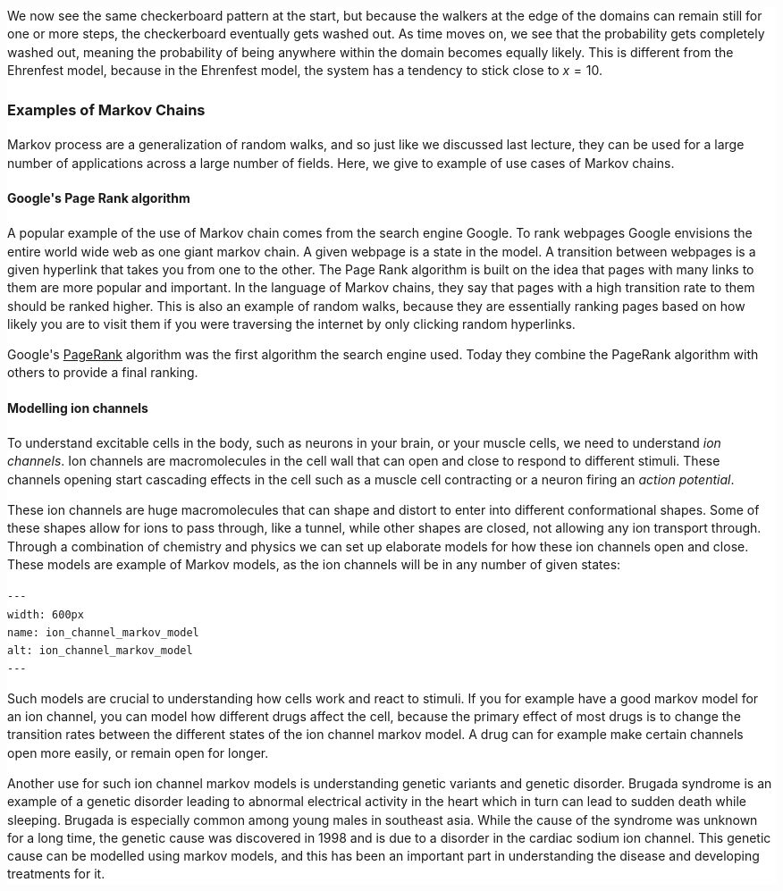We now see the same checkerboard pattern at the start, but because the walkers at the edge of the domains can remain still for one or more steps, the checkerboard eventually gets washed out. As time moves on, we see that the probability gets completely washed out, meaning the probability of being anywhere within the domain becomes equally likely. This is different from the Ehrenfest model, because in the Ehrenfest model, the system has a tendency to stick close to $x=10$.


### Examples of Markov Chains

Markov process are a generalization of random walks, and so just like we discussed last lecture, they can be used for a large number of applications across a large number of fields. Here, we give to example of use cases of Markov chains.

#### Google's Page Rank algorithm

A popular example of the use of Markov chain comes from the search engine Google. To rank webpages Google envisions the entire world wide web as one giant markov chain. A given webpage is a state in the model. A transition between webpages is a given hyperlink that takes you from one to the other. The Page Rank algorithm is built on the idea that pages with many links to them are more popular and important. In the language of Markov chains, they say that pages with a high transition rate to them should be ranked higher. This is also an example of random walks, because they are essentially ranking pages based on how likely you are to visit them if you were traversing the internet by only clicking random hyperlinks.

Google's [PageRank](https://en.wikipedia.org/wiki/PageRank) algorithm was the first algorithm the search engine used. Today they combine the PageRank algorithm with others to provide a final ranking.

#### Modelling ion channels

To understand excitable cells in the body, such as neurons in your brain, or your muscle cells, we need to understand *ion channels*. Ion channels are macromolecules in the cell wall that can open and close to respond to different stimuli. These channels opening start cascading effects in the cell such as a muscle cell contracting or a neuron firing an *action potential*.

These ion channels are huge macromolecules that can shape and distort to enter into different conformational shapes. Some of these shapes allow for ions to pass through, like a tunnel, while other shapes are closed, not allowing any ion transport through. Through a combination of chemistry and physics we can set up elaborate models for how these ion channels open and close. These models are example of Markov models, as the ion channels will be in any number of given states:


```{figure} fig/ion_channel_markov_model.jpg
---
width: 600px
name: ion_channel_markov_model
alt: ion_channel_markov_model
---
```

Such models are crucial to understanding how cells work and react to stimuli. If you for example have a good markov model for an ion channel, you can model how different drugs affect the cell, because the primary effect of most drugs is to change the transition rates between the different states of the ion channel markov model. A drug can for example make certain channels open more easily, or remain open for longer.

Another use for such ion channel markov models is understanding genetic variants and genetic disorder. Brugada syndrome is an example of a genetic disorder leading to abnormal electrical activity in the heart which in turn can lead to sudden death while sleeping. Brugada is especially common among young males in southeast asia. While the cause of the syndrome was unknown for a long time, the genetic cause was discovered in 1998 and is due to a disorder in the cardiac sodium ion channel. This genetic cause can be modelled using markov models, and this has been an important part in understanding the disease and developing treatments for it.
